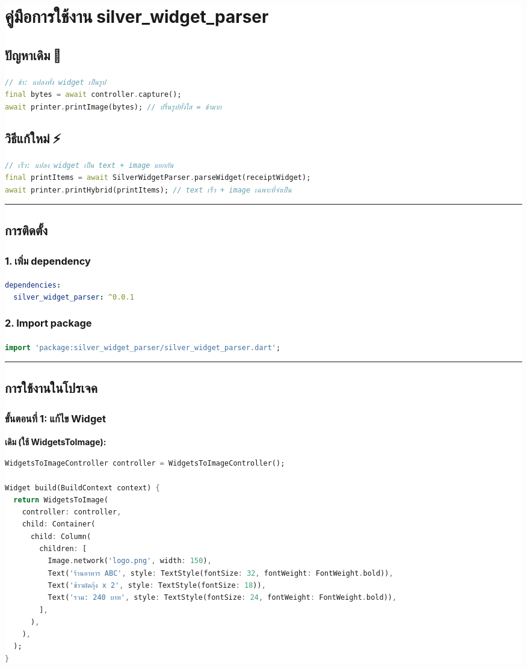 # คู่มือการใช้งาน silver_widget_parser

## ปัญหาเดิม 🐌
```dart
// ช้า: แปลงทั้ง widget เป็นรูป
final bytes = await controller.capture();
await printer.printImage(bytes); // ปริ้นรูปทั้งใส = ช้ามาก
```

## วิธีแก้ใหม่ ⚡
```dart
// เร็ว: แปลง widget เป็น text + image แยกกัน
final printItems = await SilverWidgetParser.parseWidget(receiptWidget);
await printer.printHybrid(printItems); // text เร็ว + image เฉพาะที่จำเป็น
```

---

## การติดตั้ง

### 1. เพิ่ม dependency
```yaml
dependencies:
  silver_widget_parser: ^0.0.1
```

### 2. Import package
```dart
import 'package:silver_widget_parser/silver_widget_parser.dart';
```

---

## การใช้งานในโปรเจค

### ขั้นตอนที่ 1: แก้ไข Widget

**เดิม (ใช้ WidgetsToImage):**
```dart
WidgetsToImageController controller = WidgetsToImageController();

Widget build(BuildContext context) {
  return WidgetsToImage(
    controller: controller,
    child: Container(
      child: Column(
        children: [
          Image.network('logo.png', width: 150),
          Text('ร้านอาหาร ABC', style: TextStyle(fontSize: 32, fontWeight: FontWeight.bold)),
          Text('ข้าวผัดกุ้ง x 2', style: TextStyle(fontSize: 18)),
          Text('รวม: 240 บาท', style: TextStyle(fontSize: 24, fontWeight: FontWeight.bold)),
        ],
      ),
    ),
  );
}
```
